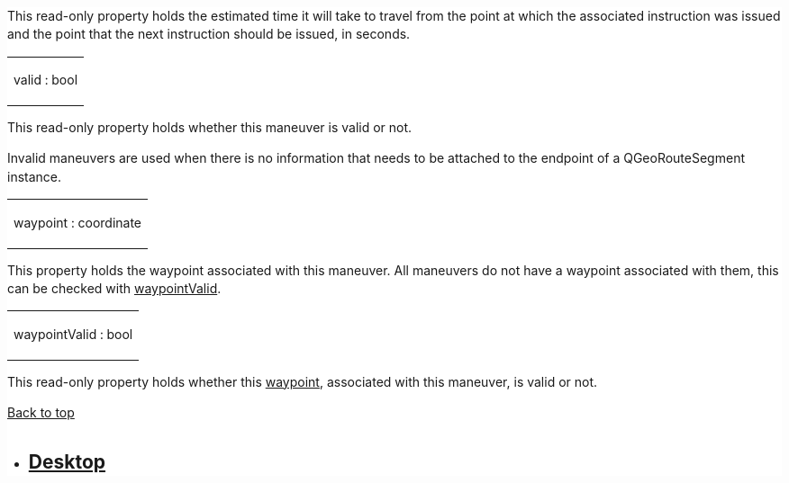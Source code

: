 This read-only property holds the estimated time it will take to travel from the point at which the associated instruction was issued and the point that the next instruction should be issued, in seconds.

<table>
<colgroup>
<col width="100%" />
</colgroup>
<tbody>
<tr class="odd">
<td><p><span id="valid-prop"></span><span class="name">valid</span> : <span class="type">bool</span></p></td>
</tr>
</tbody>
</table>

This read-only property holds whether this maneuver is valid or not.

Invalid maneuvers are used when there is no information that needs to be attached to the endpoint of a QGeoRouteSegment instance.

<table>
<colgroup>
<col width="100%" />
</colgroup>
<tbody>
<tr class="odd">
<td><p><span id="waypoint-prop"></span><span class="name">waypoint</span> : <span class="type">coordinate</span></p></td>
</tr>
</tbody>
</table>

This property holds the waypoint associated with this maneuver. All maneuvers do not have a waypoint associated with them, this can be checked with [waypointValid](index.html#waypointValid-prop).

<table>
<colgroup>
<col width="100%" />
</colgroup>
<tbody>
<tr class="odd">
<td><p><span id="waypointValid-prop"></span><span class="name">waypointValid</span> : <span class="type">bool</span></p></td>
</tr>
</tbody>
</table>

This read-only property holds whether this [waypoint](index.html#waypoint-prop), associated with this maneuver, is valid or not.

[Back to top](index.html#)

-   [Desktop](https://developer.ubuntu.com/en/desktop/)
    ---------------------------------------------------
